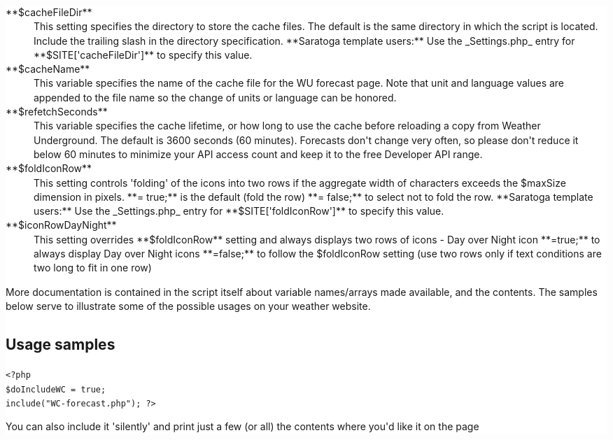 <dt>**$cacheFileDir**</dt>

<dd>This setting specifies the directory to store the cache files. The default is the same directory in which the script is located.  
Include the trailing slash in the directory specification.  
**Saratoga template users:** Use the _Settings.php_ entry for **$SITE['cacheFileDir']** to specify this value.</dd>

<dt>**$cacheName**</dt>

<dd>This variable specifies the name of the cache file for the WU forecast page. Note that unit and language values are appended to the file name so the change of units or language can be honored.</dd>

<dt>**$refetchSeconds**</dt>

<dd>This variable specifies the cache lifetime, or how long to use the cache before reloading a copy from Weather Underground. The default is 3600 seconds (60 minutes). Forecasts don't change very often, so please don't reduce it below 60 minutes to minimize your API access count and keep it to the free Developer API range.</dd>

<dt>**$foldIconRow**</dt>

<dd>This setting controls 'folding' of the icons into two rows if the aggregate width of characters exceeds the $maxSize dimension in pixels.  
**= true;** is the default (fold the row)  
**= false;** to select not to fold the row.  
**Saratoga template users:** Use the _Settings.php_ entry for **$SITE['foldIconRow']** to specify this value.</dd>

<dt>**$iconRowDayNight**</dt>

<dd>This setting overrides **$foldIconRow** setting and always displays two rows of icons - Day over Night icon  
**=true;** to always display Day over Night icons  
**=false;** to follow the $foldIconRow setting (use two rows only if text conditions are two long to fit in one row)</dd>

</dl>

More documentation is contained in the script itself about variable names/arrays made available, and the contents. The samples below serve to illustrate some of the possible usages on your weather website.

## Usage samples

```
<?php  
$doIncludeWC = true;  
include("WC-forecast.php"); ?>
```

You can also include it 'silently' and print just a few (or all) the contents where you'd like it on the page

<?php  
$doPrintWC = false;  
include("WC-forecast.php"); ?>  
